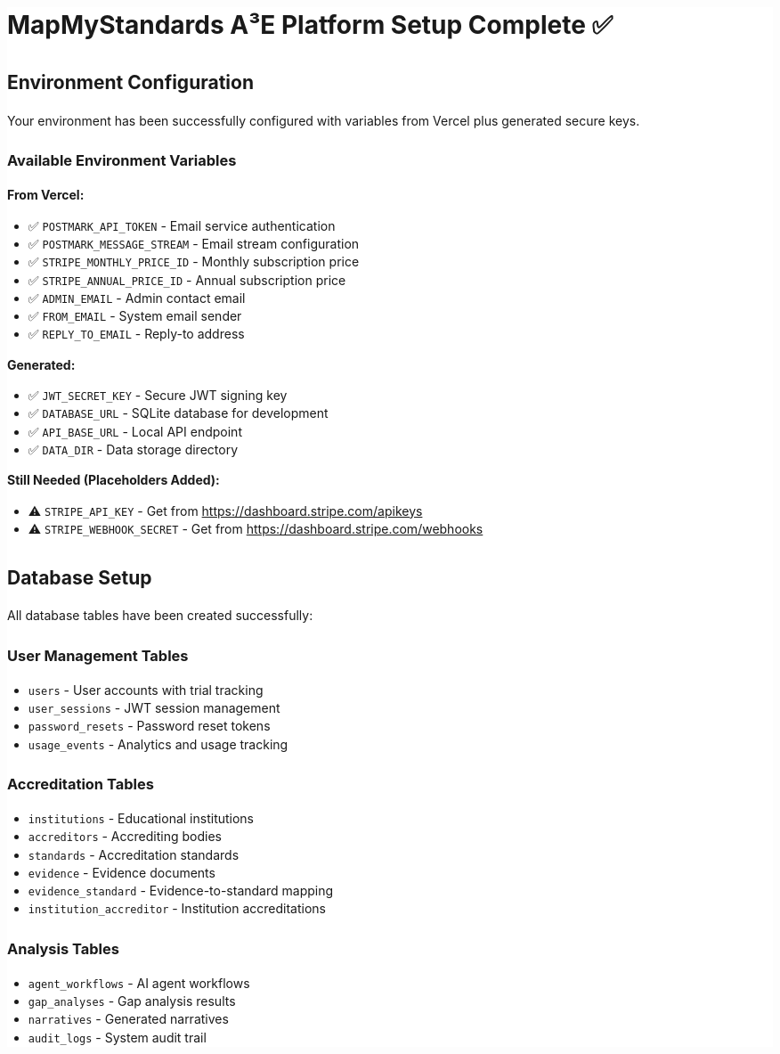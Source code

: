 # MapMyStandards A³E Platform Setup Complete ✅

## Environment Configuration

Your environment has been successfully configured with variables from Vercel plus generated secure keys.

### Available Environment Variables

**From Vercel:**
- ✅ `POSTMARK_API_TOKEN` - Email service authentication
- ✅ `POSTMARK_MESSAGE_STREAM` - Email stream configuration  
- ✅ `STRIPE_MONTHLY_PRICE_ID` - Monthly subscription price
- ✅ `STRIPE_ANNUAL_PRICE_ID` - Annual subscription price
- ✅ `ADMIN_EMAIL` - Admin contact email
- ✅ `FROM_EMAIL` - System email sender
- ✅ `REPLY_TO_EMAIL` - Reply-to address

**Generated:**
- ✅ `JWT_SECRET_KEY` - Secure JWT signing key
- ✅ `DATABASE_URL` - SQLite database for development
- ✅ `API_BASE_URL` - Local API endpoint
- ✅ `DATA_DIR` - Data storage directory

**Still Needed (Placeholders Added):**
- ⚠️ `STRIPE_API_KEY` - Get from https://dashboard.stripe.com/apikeys
- ⚠️ `STRIPE_WEBHOOK_SECRET` - Get from https://dashboard.stripe.com/webhooks

## Database Setup

All database tables have been created successfully:

### User Management Tables
- `users` - User accounts with trial tracking
- `user_sessions` - JWT session management
- `password_resets` - Password reset tokens
- `usage_events` - Analytics and usage tracking

### Accreditation Tables
- `institutions` - Educational institutions
- `accreditors` - Accrediting bodies
- `standards` - Accreditation standards
- `evidence` - Evidence documents
- `evidence_standard` - Evidence-to-standard mapping
- `institution_accreditor` - Institution accreditations

### Analysis Tables
- `agent_workflows` - AI agent workflows
- `gap_analyses` - Gap analysis results
- `narratives` - Generated narratives
- `audit_logs` - System audit trail
